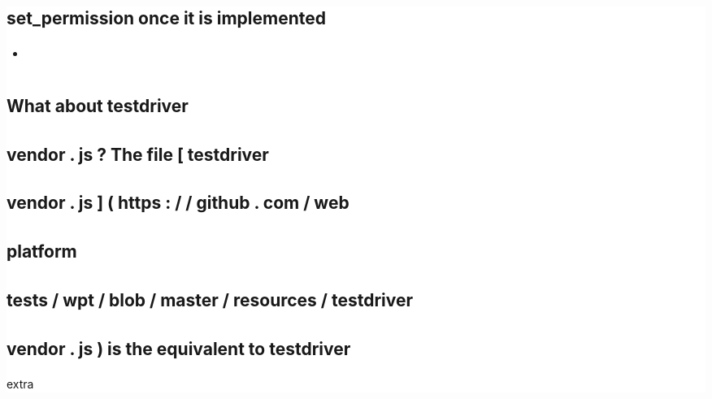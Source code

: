 set_permission
once
it
is
implemented
-
-
>
#
#
#
What
about
testdriver
-
vendor
.
js
?
The
file
[
testdriver
-
vendor
.
js
]
(
https
:
/
/
github
.
com
/
web
-
platform
-
tests
/
wpt
/
blob
/
master
/
resources
/
testdriver
-
vendor
.
js
)
is
the
equivalent
to
testdriver
-
extra